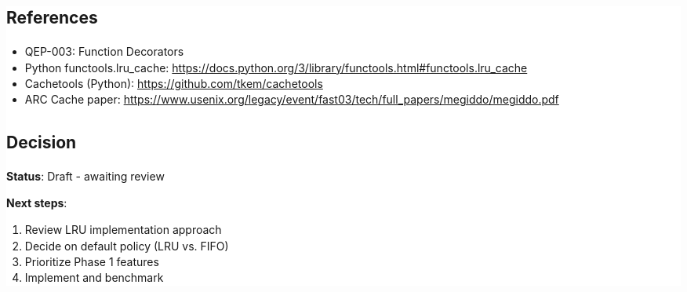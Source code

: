 ## References

- QEP-003: Function Decorators
- Python functools.lru_cache: https://docs.python.org/3/library/functools.html#functools.lru_cache
- Cachetools (Python): https://github.com/tkem/cachetools
- ARC Cache paper: https://www.usenix.org/legacy/event/fast03/tech/full_papers/megiddo/megiddo.pdf

## Decision

**Status**: Draft - awaiting review

**Next steps**:
1. Review LRU implementation approach
2. Decide on default policy (LRU vs. FIFO)
3. Prioritize Phase 1 features
4. Implement and benchmark
